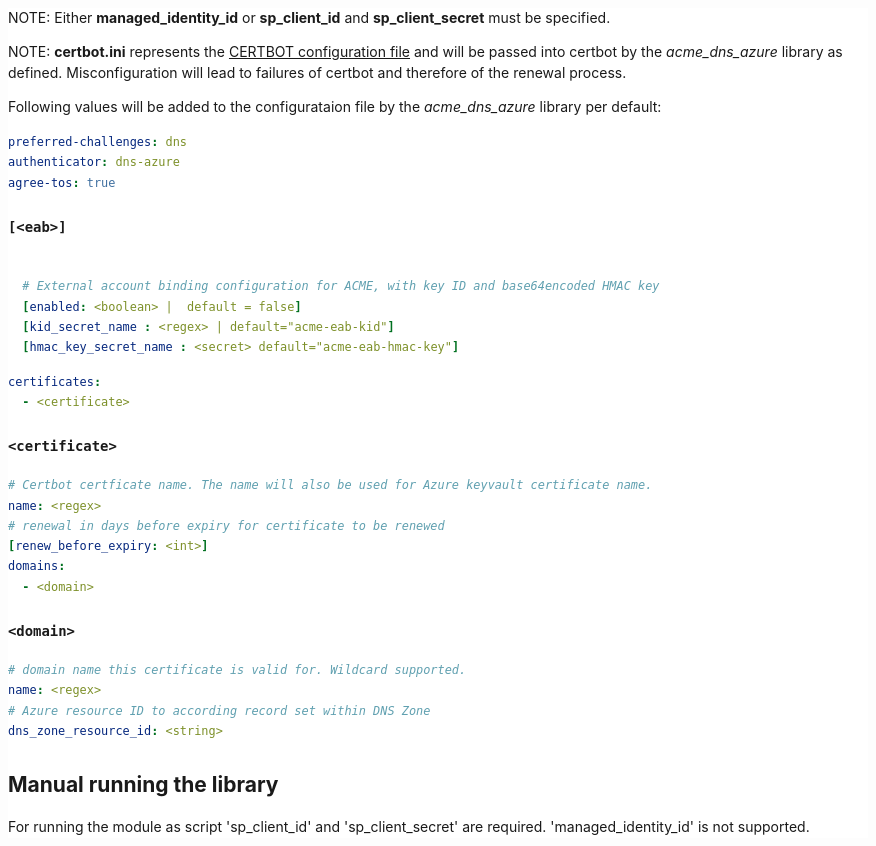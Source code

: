 NOTE: Either **managed_identity_id** or **sp_client_id** and **sp_client_secret** must be specified.

NOTE: **certbot.ini** represents the [CERTBOT configuration file](https://eff-certbot.readthedocs.io/en/latest/using.html#configuration-file) and will be passed into certbot by the _acme_dns_azure_ library as defined. Misconfiguration will lead to failures of certbot and therefore of the renewal process.

Following values will be added to the configurataion file by the _acme_dns_azure_ library per default:

```yml
preferred-challenges: dns
authenticator: dns-azure
agree-tos: true
```

### `[<eab>]`

```yml

  # External account binding configuration for ACME, with key ID and base64encoded HMAC key
  [enabled: <boolean> |  default = false]
  [kid_secret_name : <regex> | default="acme-eab-kid"]
  [hmac_key_secret_name : <secret> default="acme-eab-hmac-key"]
```

```yml
certificates:
  - <certificate>
```

### `<certificate>`

```yml
# Certbot certficate name. The name will also be used for Azure keyvault certificate name.
name: <regex>
# renewal in days before expiry for certificate to be renewed
[renew_before_expiry: <int>]
domains:
  - <domain>
```

### `<domain>`

```yml
# domain name this certificate is valid for. Wildcard supported.
name: <regex>
# Azure resource ID to according record set within DNS Zone
dns_zone_resource_id: <string>
```

## Manual running the library

For running the module as script 'sp_client_id' and 'sp_client_secret' are required. 'managed_identity_id' is not supported.

